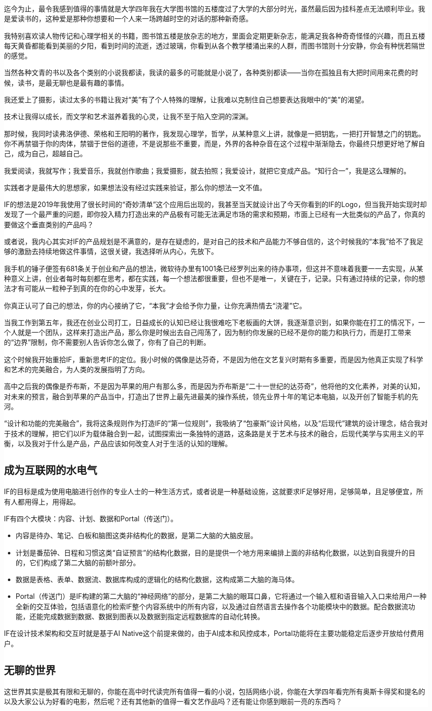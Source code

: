 迄今为止，最令我感到值得的事情就是大学四年我在大学图书馆的五楼度过了大学的大部分时光，虽然最后因为挂科差点无法顺利毕业。我是爱读书的，这种爱是那种你想要和一个人来一场跨越时空的对话的那种新奇感。

我特别喜欢读人物传记和心理学相关的书籍，图书馆五楼是放杂志的地方，里面会定期更新杂志，能满足我各种奇奇怪怪的兴趣，而且五楼每天黄昏都能看到美丽的夕阳，看到时间的流逝，透过玻璃，你看到从各个教学楼涌出来的人群，而图书馆则十分安静，你会有种恍若隔世的感觉。

当然各种文青的书以及各个类别的小说我都读，我读的最多的可能就是小说了，各种类别都读——当你在孤独且有大把时间用来花费的时候，读书，是最无聊也是最有趣的事情。

我还爱上了摄影，读过太多的书籍让我对“美”有了个人特殊的理解，让我难以克制住自己想要表达我眼中的“美”的渴望。

技术让我得以成长，而文学和艺术滋养着我的心灵，让我不至于陷入空洞的深渊。

那时候，我同时读弗洛伊德、荣格和王阳明的著作，我发现心理学，哲学，从某种意义上讲，就像是一把钥匙，一把打开智慧之门的钥匙。你不再禁锢于你的肉体，禁锢于世俗的道德，不是说那些不重要，而是，外界的各种杂音在这个过程中渐渐隐去，你最终只想更好地了解自己，成为自己，超越自己。

我爱阅读，我就写作；我爱音乐，我就创作歌曲；我爱摄影，就去拍照；我爱设计，就把它变成产品。“知行合一”，我是这么理解的。

实践者才是最伟大的思想家，如果想法没有经过实践来验证，那么你的想法一文不值。

IF的想法是2019年我使用了很长时间的“奇妙清单”这个应用后出现的，我甚至当天就设计出了今天你看到的IF的Logo，但当我开始实现时却发现了一个最严重的问题，即你投入精力打造出来的产品极有可能无法满足市场的需求和预期，市面上已经有一大批类似的产品了，你真的要做这个垂直类别的产品吗？

或者说，我内心其实对IF的产品规划是不满意的，是存在疑虑的，是对自己的技术和产品能力不够自信的，这个时候我的“本我”给不了我足够的激励去持续地做这件事情，这很关键，我选择听从内心，先放下。

我手机的锤子便签有681条关于创业和产品的想法，微软待办里有1001条已经罗列出来的待办事项，但这并不意味着我要一一去实现，从某种意义上讲，创业者每时每刻都在思考，都在实践，每一个想法都很重要，但也不是唯一，关键在于，记录。只有通过持续的记录，你的想法才有可能从一粒种子到真的在你的心中发芽，长大。

你真正认可了自己的想法，你的内心接纳了它，“本我”才会给予你力量，让你充满热情去“浇灌”它。

当我工作到第五年，我还在创业公司打工，日益成长的认知已经让我很难吃下老板画的大饼，我逐渐意识到，如果你能在打工的情况下，一个人就是一个团队，这样来打造出产品，那么你是时候出去自己闯荡了，因为制约你发展的已经不是你的能力和执行力，而是打工带来的“边界”限制，你不需要别人告诉你怎么做了，你有了自己的判断。

这个时候我开始重拾IF，重新思考IF的定位。我小时候的偶像是达芬奇，不是因为他在文艺复兴时期有多重要，而是因为他真正实现了科学和艺术的完美融合，为人类的发展指明了方向。

高中之后我的偶像是乔布斯，不是因为苹果的用户有那么多，而是因为乔布斯是“二十一世纪的达芬奇”，他将他的文化素养，对美的认知，对未来的预言，融合到苹果的产品当中，打造出了世界上最先进最美的操作系统，领先业界十年的笔记本电脑，以及开创了智能手机的先河。

“设计和功能的完美融合”，我将这条规则作为打造IF的“第一位规则”，我吸纳了“包豪斯”设计风格，以及“后现代”建筑的设计理念，结合我对于技术的理解，把它们以IF为载体融合到一起，试图探索出一条独特的道路，这条路是关于艺术与技术的融合，后现代美学与实用主义的平衡，以及我对于什么是产品，产品应该如何改变人对于生活的认知的理解。

## 成为互联网的水电气

IF的目标是成为使用电脑进行创作的专业人士的一种生活方式，或者说是一种基础设施，这就要求IF足够好用，足够简单，且足够便宜，所有人都用得上，用得起。

IF有四个大模块：内容、计划、数据和Portal（传送门）。

- 内容是待办、笔记、白板和脑图这类非结构化的数据，是第二大脑的大脑皮层。

- 计划是番茄钟、日程和习惯这类“自证预言”的结构化数据，目的是提供一个地方用来编排上面的非结构化数据，以达到自我提升的目的，它们构成了第二大脑的前额叶部分。

- 数据是表格、表单、数据流、数据库构成的逻辑化的结构化数据，这构成第二大脑的海马体。

- Portal（传送门）是IF构建的第二大脑的“神经网络”的部分，是第二大脑的眼耳口鼻，它将通过一个输入框和语音输入入口来给用户一种全新的交互体验，包括语意化的检索IF整个内容系统中的所有内容，以及通过自然语言去操作各个功能模块中的数据。配合数据流功能，还能完成数据到数据、数据到图表以及数据到指定远程数据库的自动化转换。

IF在设计技术架构和交互时就是基于AI Native这个前提来做的，由于AI成本和风控成本，Portal功能将在主要功能稳定后逐步开放给付费用户。

## 无聊的世界

这世界其实是极其有限和无聊的，你能在高中时代读完所有值得一看的小说，包括网络小说，你能在大学四年看完所有奥斯卡得奖和提名的以及大家公认为好看的电影，然后呢？还有其他新的值得一看文艺作品吗？还有能让你感到眼前一亮的东西吗？
